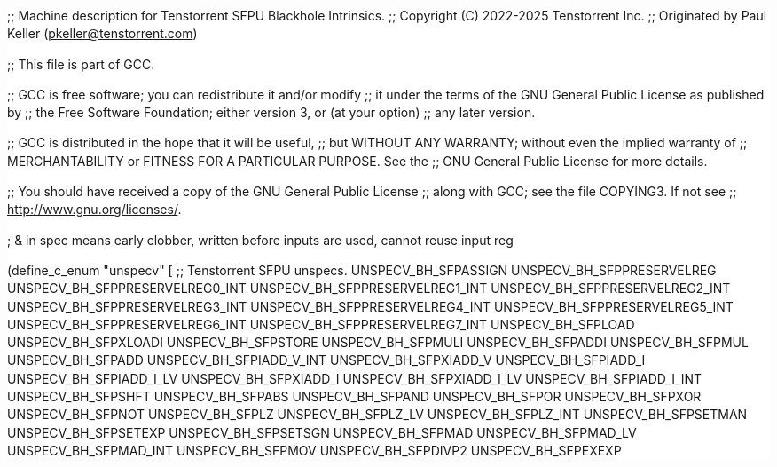 ;; Machine description for Tenstorrent SFPU Blackhole Intrinsics.
;; Copyright (C) 2022-2025 Tenstorrent Inc.
;; Originated by Paul Keller (pkeller@tenstorrent.com)

;; This file is part of GCC.

;; GCC is free software; you can redistribute it and/or modify
;; it under the terms of the GNU General Public License as published by
;; the Free Software Foundation; either version 3, or (at your option)
;; any later version.

;; GCC is distributed in the hope that it will be useful,
;; but WITHOUT ANY WARRANTY; without even the implied warranty of
;; MERCHANTABILITY or FITNESS FOR A PARTICULAR PURPOSE.  See the
;; GNU General Public License for more details.

;; You should have received a copy of the GNU General Public License
;; along with GCC; see the file COPYING3.  If not see
;; <http://www.gnu.org/licenses/>.

; & in spec means early clobber, written before inputs are used, cannot reuse input reg

(define_c_enum "unspecv" [
  ;; Tenstorrent SFPU unspecs.
  UNSPECV_BH_SFPASSIGN
  UNSPECV_BH_SFPPRESERVELREG
  UNSPECV_BH_SFPPRESERVELREG0_INT
  UNSPECV_BH_SFPPRESERVELREG1_INT
  UNSPECV_BH_SFPPRESERVELREG2_INT
  UNSPECV_BH_SFPPRESERVELREG3_INT
  UNSPECV_BH_SFPPRESERVELREG4_INT
  UNSPECV_BH_SFPPRESERVELREG5_INT
  UNSPECV_BH_SFPPRESERVELREG6_INT
  UNSPECV_BH_SFPPRESERVELREG7_INT
  UNSPECV_BH_SFPLOAD
  UNSPECV_BH_SFPXLOADI
  UNSPECV_BH_SFPSTORE
  UNSPECV_BH_SFPMULI
  UNSPECV_BH_SFPADDI
  UNSPECV_BH_SFPMUL
  UNSPECV_BH_SFPADD
  UNSPECV_BH_SFPIADD_V_INT
  UNSPECV_BH_SFPXIADD_V
  UNSPECV_BH_SFPIADD_I
  UNSPECV_BH_SFPIADD_I_LV
  UNSPECV_BH_SFPXIADD_I
  UNSPECV_BH_SFPXIADD_I_LV
  UNSPECV_BH_SFPIADD_I_INT
  UNSPECV_BH_SFPSHFT
  UNSPECV_BH_SFPABS
  UNSPECV_BH_SFPAND
  UNSPECV_BH_SFPOR
  UNSPECV_BH_SFPXOR
  UNSPECV_BH_SFPNOT
  UNSPECV_BH_SFPLZ
  UNSPECV_BH_SFPLZ_LV
  UNSPECV_BH_SFPLZ_INT
  UNSPECV_BH_SFPSETMAN
  UNSPECV_BH_SFPSETEXP
  UNSPECV_BH_SFPSETSGN
  UNSPECV_BH_SFPMAD
  UNSPECV_BH_SFPMAD_LV
  UNSPECV_BH_SFPMAD_INT
  UNSPECV_BH_SFPMOV
  UNSPECV_BH_SFPDIVP2
  UNSPECV_BH_SFPEXEXP